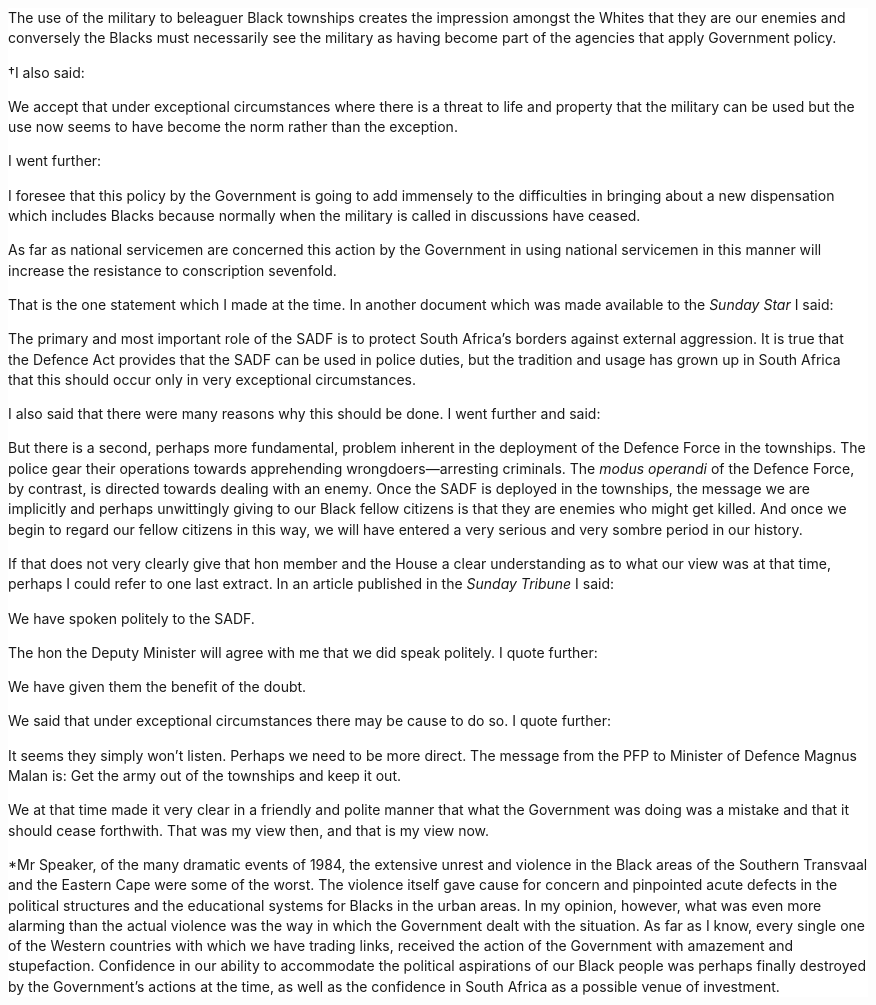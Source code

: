 <block name="quote">The use of the military to beleaguer Black townships creates the impression amongst the Whites that they are our enemies and conversely the Blacks must necessarily see the military as having become part of the agencies that apply Government policy.</block>

<p>&#x2020;I also said:</p>

<block name="quote">We accept that under exceptional circumstances where there is a threat to life and property that the military can be used but the use now seems to have become the norm rather than the exception.</block>

<p>I went further:</p>

<block name="quote">I foresee that this policy by the Government is going to add immensely to the difficulties in bringing about a new dispensation which includes Blacks because normally when the military is called in discussions have ceased.</block>

<block name="quote">As far as national servicemen are concerned this action by the Government in using national servicemen in this manner will increase the resistance to conscription sevenfold.</block>

<p>That is the one statement which I made at the time. In another document which was made available to the <i>Sunday Star</i> I said:</p>

<block name="quote">The primary and most important role of the SADF is to protect South Africa&#x2019;s borders against external aggression. It is true that the Defence Act provides that the SADF can be used in police duties, but the tradition and usage has grown up in South Africa that this should occur only in very exceptional circumstances.</block>

<p>I also said that there were many reasons why this should be done. I went further and said:</p>

<block name="quote">But there is a second, perhaps more fundamental, problem inherent in the deployment of the Defence Force in the townships. The police gear their operations towards apprehending wrongdoers&#x2014;arresting criminals. The <i>modus operandi</i> of the Defence Force, by contrast, is directed towards dealing with an enemy. Once the SADF is deployed in the townships, the message we are implicitly and perhaps unwittingly giving to our Black fellow citizens is that they are enemies who might get killed. And once we begin to regard our fellow citizens in this way, we will have entered a very serious and very sombre period in our history.</block>

<p><span class="col_161-162" refersTo="page_0125"/>If that does not very clearly give that hon member and the House a clear understanding as to what our view was at that time, perhaps I could refer to one last extract. In an article published in the <i>Sunday Tribune</i> I said:</p>

<block name="quote">We have spoken politely to the SADF.</block>

<p>The hon the Deputy Minister will agree with me that we did speak politely. I quote further:</p>

<block name="quote">We have given them the benefit of the doubt.</block>

<p>We said that under exceptional circumstances there may be cause to do so. I quote further:</p>

<block name="quote">It seems they simply won&#x2019;t listen. Perhaps we need to be more direct. The message from the PFP to Minister of Defence Magnus Malan is: Get the army out of the townships and keep it out.</block>

<p>We at that time made it very clear in a friendly and polite manner that what the Government was doing was a mistake and that it should cease forthwith. That was my view then, and that is my view now.</p>

<p>*Mr Speaker, of the many dramatic events of 1984, the extensive unrest and violence in the Black areas of the Southern Transvaal and the Eastern Cape were some of the worst. The violence itself gave cause for concern and pinpointed acute defects in the political structures and the educational systems for Blacks in the urban areas. In my opinion, however, what was even more alarming than the actual violence was the way in which the Government dealt with the situation. As far as I know, every single one of the Western countries with which we have trading links, received the action of the Government with amazement and stupefaction. Confidence in our ability to accommodate the political aspirations of our Black people was perhaps finally destroyed by the Government&#x2019;s actions at the time, as well as the confidence in South Africa as a possible venue of investment.</p>
